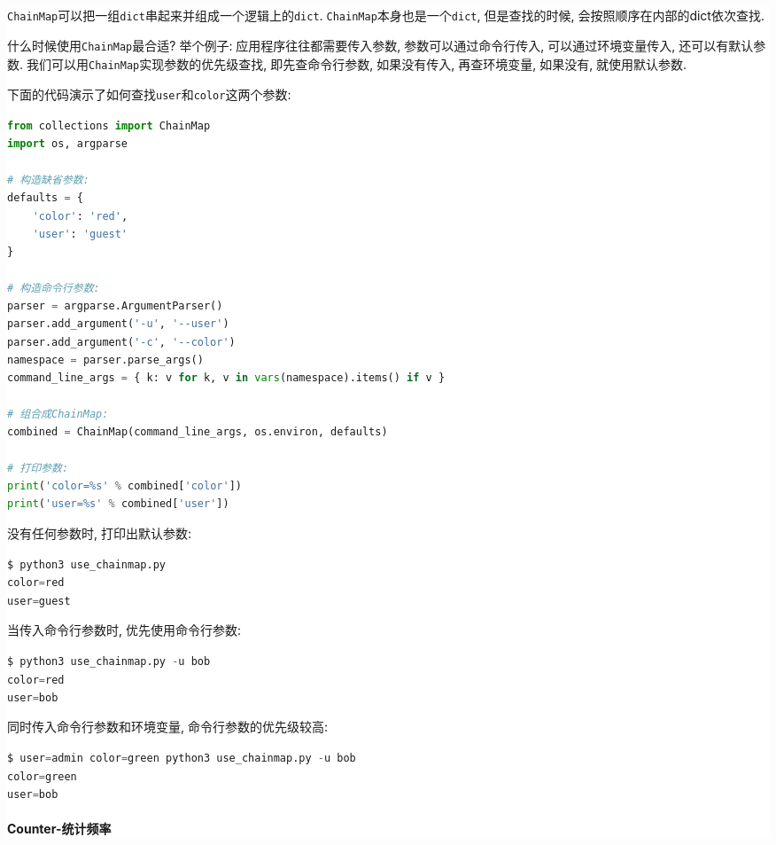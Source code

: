 `ChainMap`可以把一组`dict`串起来并组成一个逻辑上的`dict`. `ChainMap`本身也是一个`dict`, 但是查找的时候, 会按照顺序在内部的dict依次查找.

什么时候使用`ChainMap`最合适? 举个例子: 应用程序往往都需要传入参数, 参数可以通过命令行传入, 可以通过环境变量传入, 还可以有默认参数.
我们可以用`ChainMap`实现参数的优先级查找, 即先查命令行参数, 如果没有传入, 再查环境变量, 如果没有, 就使用默认参数.

下面的代码演示了如何查找`user`和`color`这两个参数:

```python
from collections import ChainMap
import os, argparse

# 构造缺省参数:
defaults = {
    'color': 'red',
    'user': 'guest'
}

# 构造命令行参数:
parser = argparse.ArgumentParser()
parser.add_argument('-u', '--user')
parser.add_argument('-c', '--color')
namespace = parser.parse_args()
command_line_args = { k: v for k, v in vars(namespace).items() if v }

# 组合成ChainMap:
combined = ChainMap(command_line_args, os.environ, defaults)

# 打印参数:
print('color=%s' % combined['color'])
print('user=%s' % combined['user'])
```

没有任何参数时, 打印出默认参数:

```python
$ python3 use_chainmap.py
color=red
user=guest
```

当传入命令行参数时, 优先使用命令行参数:

```python
$ python3 use_chainmap.py -u bob
color=red
user=bob
```

同时传入命令行参数和环境变量, 命令行参数的优先级较高:

```python
$ user=admin color=green python3 use_chainmap.py -u bob
color=green
user=bob
```

#### Counter-统计频率


[详细的说明请参考Python文档]: https://docs.python.org/3/library/datetime.html#strftime-strptime-behavior
[数据类型可以参考Python官方文档]: https://docs.python.org/3/library/struct.html#format-characters
[豆瓣的一个URL]: https://api.douban.com/v2/book/2129650
[看了三遍, 刚开始学xml, 大概有了点想法. ]: https://www.liaoxuefeng.com/discuss/969955749132672/1303613376823330